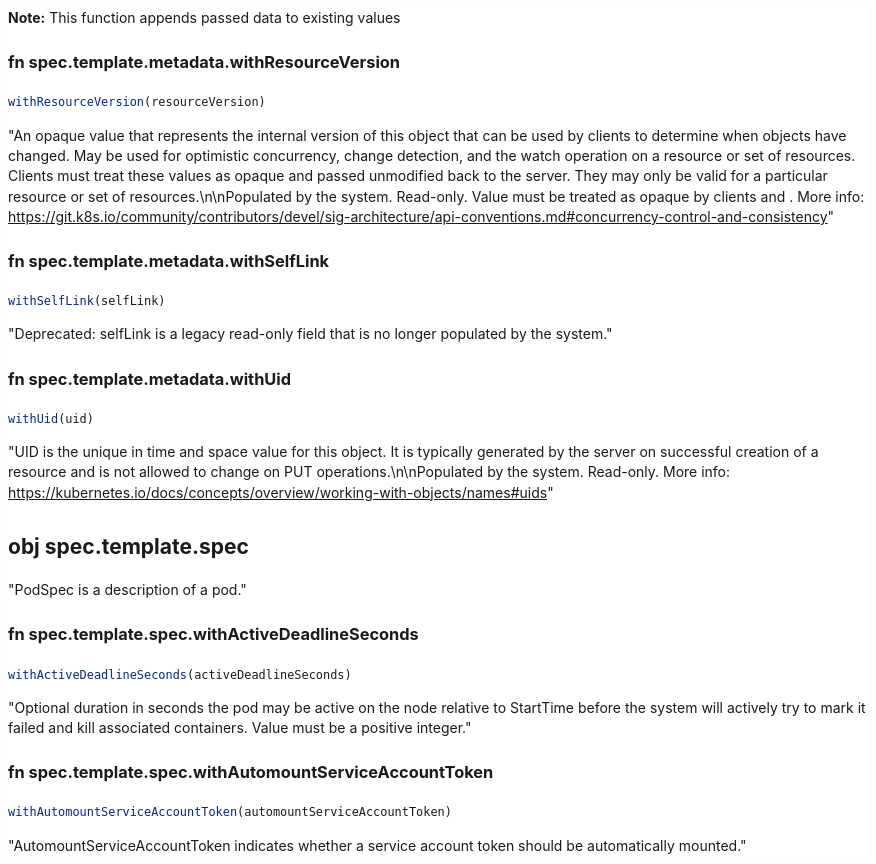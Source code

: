 **Note:** This function appends passed data to existing values

### fn spec.template.metadata.withResourceVersion

```ts
withResourceVersion(resourceVersion)
```

"An opaque value that represents the internal version of this object that can be used by clients to determine when objects have changed. May be used for optimistic concurrency, change detection, and the watch operation on a resource or set of resources. Clients must treat these values as opaque and passed unmodified back to the server. They may only be valid for a particular resource or set of resources.\n\nPopulated by the system. Read-only. Value must be treated as opaque by clients and . More info: https://git.k8s.io/community/contributors/devel/sig-architecture/api-conventions.md#concurrency-control-and-consistency"

### fn spec.template.metadata.withSelfLink

```ts
withSelfLink(selfLink)
```

"Deprecated: selfLink is a legacy read-only field that is no longer populated by the system."

### fn spec.template.metadata.withUid

```ts
withUid(uid)
```

"UID is the unique in time and space value for this object. It is typically generated by the server on successful creation of a resource and is not allowed to change on PUT operations.\n\nPopulated by the system. Read-only. More info: https://kubernetes.io/docs/concepts/overview/working-with-objects/names#uids"

## obj spec.template.spec

"PodSpec is a description of a pod."

### fn spec.template.spec.withActiveDeadlineSeconds

```ts
withActiveDeadlineSeconds(activeDeadlineSeconds)
```

"Optional duration in seconds the pod may be active on the node relative to StartTime before the system will actively try to mark it failed and kill associated containers. Value must be a positive integer."

### fn spec.template.spec.withAutomountServiceAccountToken

```ts
withAutomountServiceAccountToken(automountServiceAccountToken)
```

"AutomountServiceAccountToken indicates whether a service account token should be automatically mounted."
